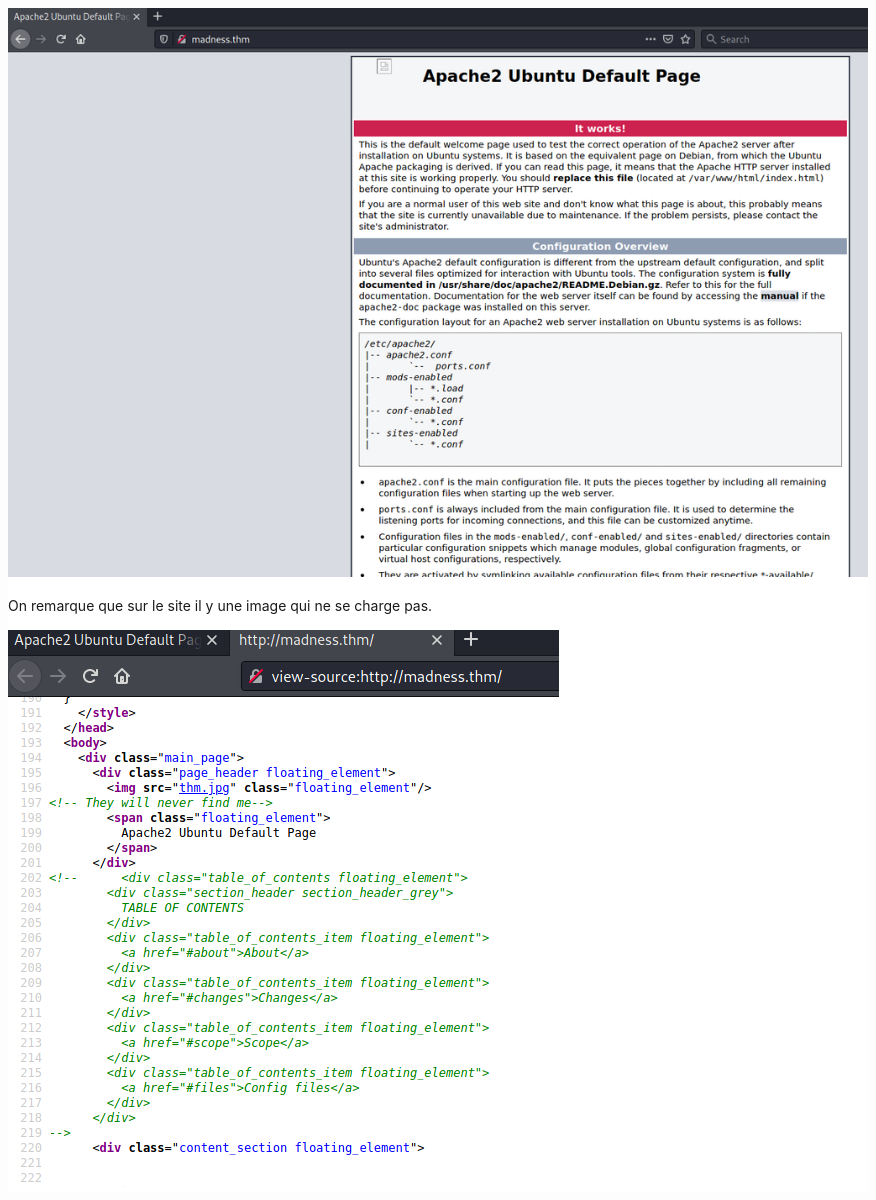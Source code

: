 ![page1](./task1-01.png)

On remarque que sur le site il y une image qui ne se charge pas.   

![page2](./task1-02.png)
